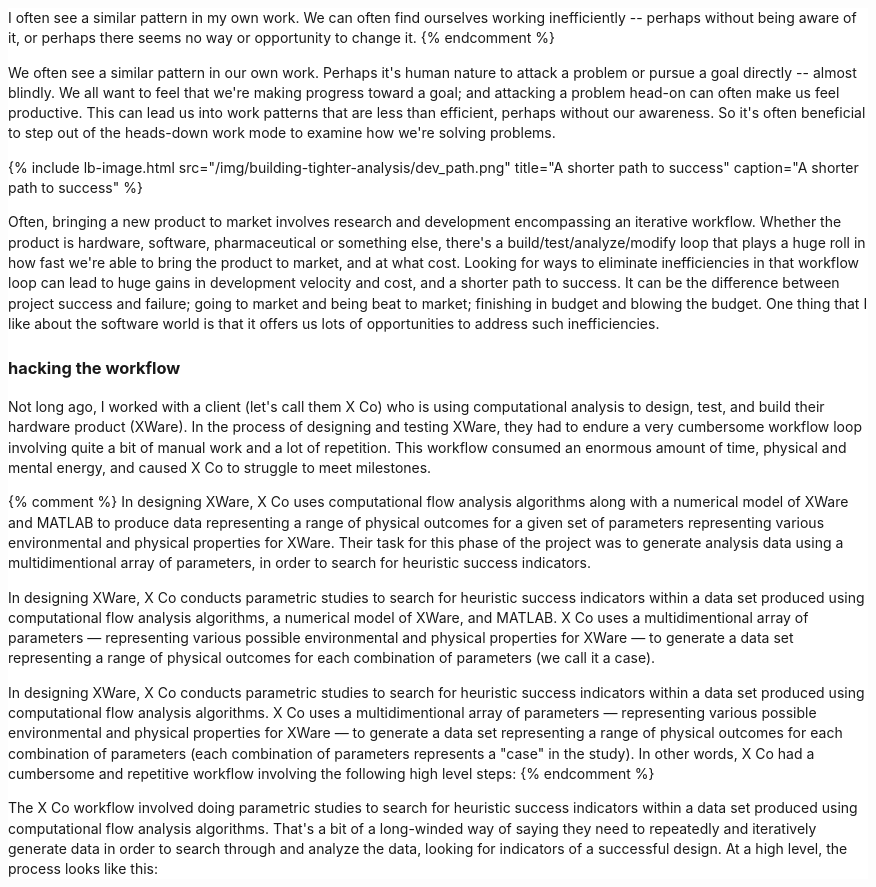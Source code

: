 I often see a similar pattern in my own work. We can often find ourselves working inefficiently -- perhaps without being aware of it, or perhaps there seems no way or opportunity to change it.
{% endcomment %}

We often see a similar pattern in our own work. Perhaps it's human nature to attack a problem or pursue a goal directly -- almost blindly. We all want to feel that we're making progress toward a goal; and attacking a problem head-on can often make us feel productive. This can lead us into work patterns that are less than efficient, perhaps without our awareness. So it's often beneficial to step out of the heads-down work mode to examine how we're solving problems.

{% include lb-image.html src="/img/building-tighter-analysis/dev_path.png" title="A shorter path to success" caption="A shorter path to success" %}

Often, bringing a new product to market involves research and development encompassing an iterative workflow. Whether the product is hardware, software, pharmaceutical or something else, there's a build/test/analyze/modify loop that plays a huge roll in how fast we're able to bring the product to market, and at what cost. Looking for ways to eliminate inefficiencies in that workflow loop can lead to huge gains in development velocity and cost, and a shorter path to success. It can be the difference between project success and failure; going to market and being beat to market; finishing in budget and blowing the budget. One thing that I like about the software world is that it offers us lots of opportunities to address such inefficiencies.

### hacking the workflow
Not long ago, I worked with a client (let's call them X Co) who is using computational analysis to design, test, and build their hardware product (XWare). In the process of designing and testing XWare, they had to endure a very cumbersome workflow loop involving quite a bit of manual work and a lot of repetition. This workflow consumed an enormous amount of time,  physical and mental energy, and caused X Co to struggle to meet milestones.

{% comment %}
In designing XWare, X Co uses computational flow analysis algorithms along with a numerical model of XWare and MATLAB to produce data representing a range of physical outcomes for a given set of parameters representing various environmental and physical properties for XWare. Their task for this phase of the project was to generate analysis data using a multidimentional array of parameters, in order to search for heuristic success indicators.

In designing XWare, X Co conducts parametric studies to search for heuristic success indicators within a data set produced using computational flow analysis algorithms, a numerical model of XWare, and MATLAB. X Co uses a multidimentional array of parameters — representing various possible environmental and physical properties for XWare — to generate a data set representing a range of physical outcomes for each combination of parameters (we call it a case).

In designing XWare, X Co conducts parametric studies to search for heuristic success indicators within a data set produced using computational flow analysis algorithms. X Co uses a multidimentional array of parameters — representing various possible environmental and physical properties for XWare — to generate a data set representing a range of physical outcomes for each combination of parameters (each combination of parameters represents a "case" in the study). In other words, X Co had a cumbersome and repetitive workflow involving the following high level steps:
{% endcomment %}

The X Co workflow involved doing parametric studies to search for heuristic success indicators within a data set produced using computational flow analysis algorithms. That's a bit  of a long-winded way of saying they need to repeatedly  and iteratively generate data in order to search through and analyze the data, looking for indicators of a successful design. At a high level, the process looks like this:
